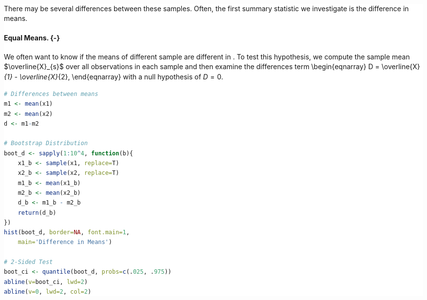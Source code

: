 There may be several differences between these samples. Often, the first summary statistic we investigate is the difference in means. 

#### **Equal Means**. {-}
We often want to know if the means of different sample are different in . To test this hypothesis, we compute the sample mean $\overline{X}_{s}$ over all observations in each sample and then examine the differences term
\begin{eqnarray} 
D = \overline{X}_{1} - \overline{X}_{2},
\end{eqnarray}
with a null hypothesis of $D=0$.


``` r
# Differences between means
m1 <- mean(x1)
m2 <- mean(x2)
d <- m1-m2
    
# Bootstrap Distribution
boot_d <- sapply(1:10^4, function(b){
    x1_b <- sample(x1, replace=T)
    x2_b <- sample(x2, replace=T)
    m1_b <- mean(x1_b)
    m2_b <- mean(x2_b)
    d_b <- m1_b - m2_b
    return(d_b)
})
hist(boot_d, border=NA, font.main=1,
    main='Difference in Means')

# 2-Sided Test
boot_ci <- quantile(boot_d, probs=c(.025, .975))
abline(v=boot_ci, lwd=2)
abline(v=0, lwd=2, col=2)
```
